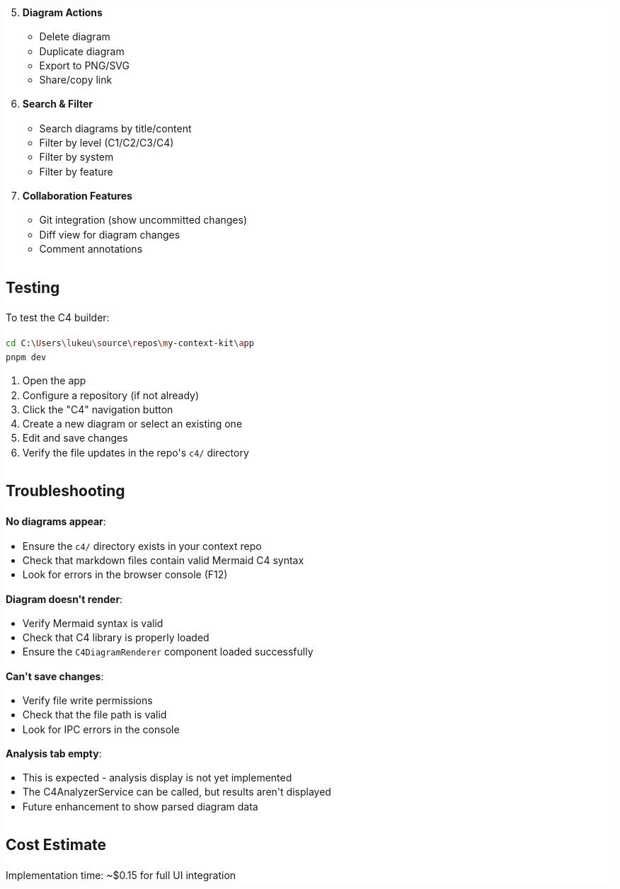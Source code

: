 5. **Diagram Actions**
   - Delete diagram
   - Duplicate diagram
   - Export to PNG/SVG
   - Share/copy link

6. **Search & Filter**
   - Search diagrams by title/content
   - Filter by level (C1/C2/C3/C4)
   - Filter by system
   - Filter by feature

7. **Collaboration Features**
   - Git integration (show uncommitted changes)
   - Diff view for diagram changes
   - Comment annotations

## Testing

To test the C4 builder:

```bash
cd C:\Users\lukeu\source\repos\my-context-kit\app
pnpm dev
```

1. Open the app
2. Configure a repository (if not already)
3. Click the "C4" navigation button
4. Create a new diagram or select an existing one
5. Edit and save changes
6. Verify the file updates in the repo's `c4/` directory

## Troubleshooting

**No diagrams appear**:
- Ensure the `c4/` directory exists in your context repo
- Check that markdown files contain valid Mermaid C4 syntax
- Look for errors in the browser console (F12)

**Diagram doesn't render**:
- Verify Mermaid syntax is valid
- Check that C4 library is properly loaded
- Ensure the `C4DiagramRenderer` component loaded successfully

**Can't save changes**:
- Verify file write permissions
- Check that the file path is valid
- Look for IPC errors in the console

**Analysis tab empty**:
- This is expected - analysis display is not yet implemented
- The C4AnalyzerService can be called, but results aren't displayed
- Future enhancement to show parsed diagram data

## Cost Estimate
Implementation time: ~$0.15 for full UI integration
